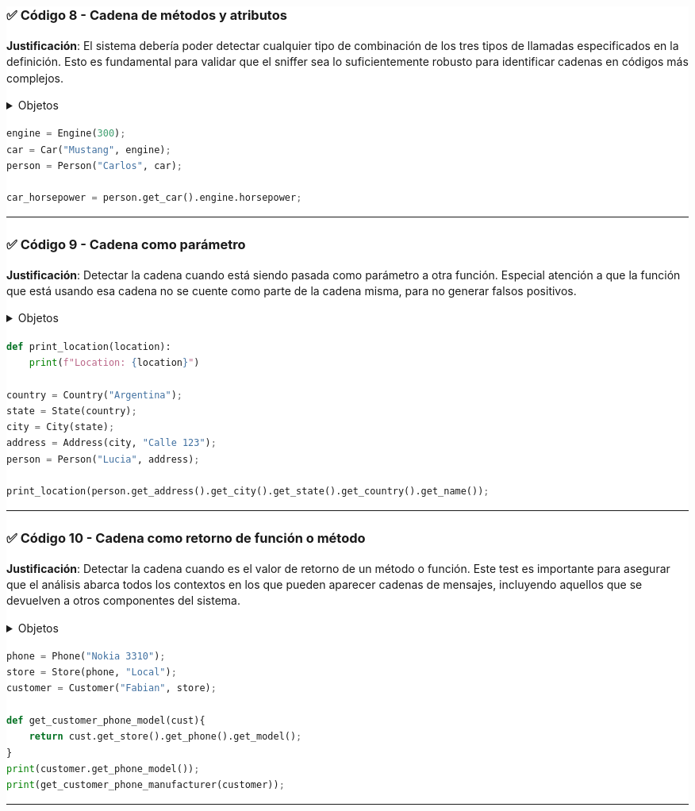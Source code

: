 
### ✅ Código 8 - Cadena de métodos y atributos
**Justificación**: El sistema debería poder detectar cualquier tipo de combinación de los tres tipos de llamadas especificados en la definición. Esto es fundamental para validar que el sniffer sea lo suficientemente robusto para identificar cadenas en códigos más complejos.

<details><summary>Objetos</summary></details>

```python
engine = Engine(300);
car = Car("Mustang", engine);
person = Person("Carlos", car);

car_horsepower = person.get_car().engine.horsepower;
```

---

### ✅ Código 9 - Cadena como parámetro
**Justificación**: Detectar la cadena cuando está siendo pasada como parámetro a otra función. Especial atención a que la función que está usando esa cadena no se cuente como parte de la cadena misma, para no generar falsos positivos.

<details><summary>Objetos</summary></details>

```python
def print_location(location):
    print(f"Location: {location}")

country = Country("Argentina");
state = State(country);
city = City(state);
address = Address(city, "Calle 123");
person = Person("Lucia", address);

print_location(person.get_address().get_city().get_state().get_country().get_name());
```

---

### ✅ Código 10 - Cadena como retorno de función o método
**Justificación**: Detectar la cadena cuando es el valor de retorno de un método o función. Este test es importante para asegurar que el análisis abarca todos los contextos en los que pueden aparecer cadenas de mensajes, incluyendo aquellos que se devuelven a otros componentes del sistema.

<details><summary>Objetos</summary></details>

```python
phone = Phone("Nokia 3310");
store = Store(phone, "Local");
customer = Customer("Fabian", store);

def get_customer_phone_model(cust){
	return cust.get_store().get_phone().get_model();
}
print(customer.get_phone_model());
print(get_customer_phone_manufacturer(customer));
```

---